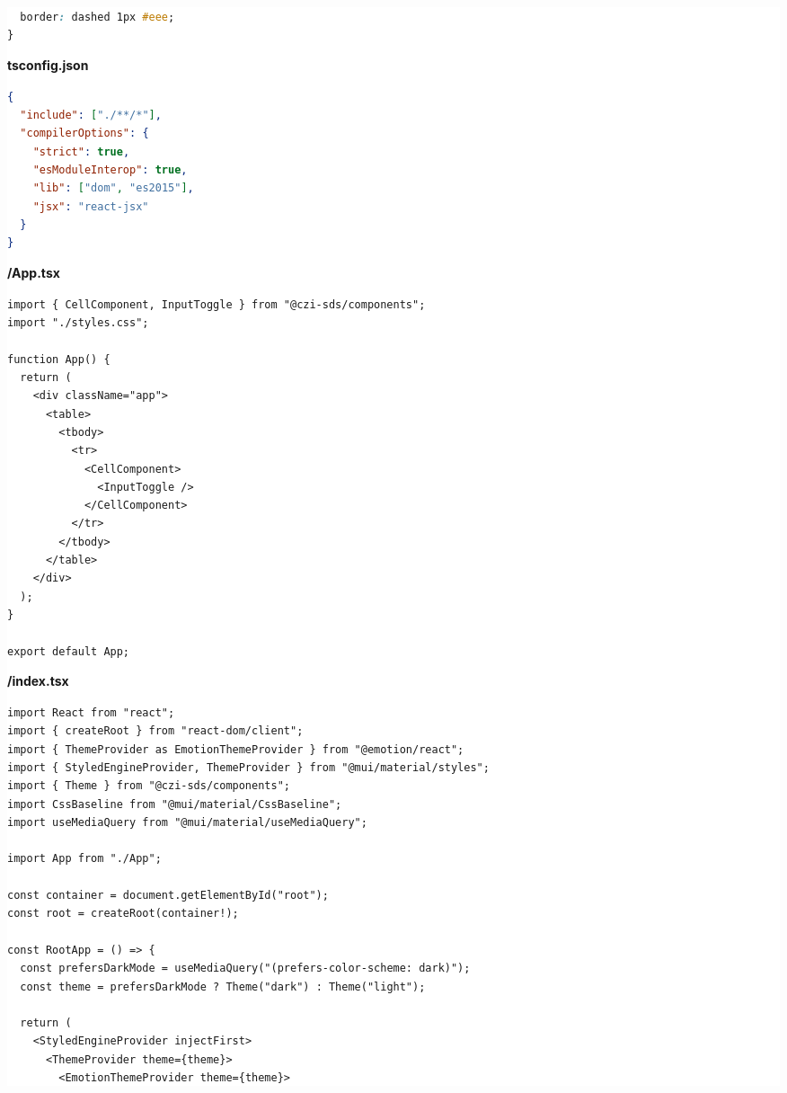 ```css
  border: dashed 1px #eee;
}
```

**tsconfig.json**

```json
{
  "include": ["./**/*"],
  "compilerOptions": {
    "strict": true,
    "esModuleInterop": true,
    "lib": ["dom", "es2015"],
    "jsx": "react-jsx"
  }
}
```

**/App.tsx**

```tsx
import { CellComponent, InputToggle } from "@czi-sds/components";
import "./styles.css";

function App() {
  return (
    <div className="app">
      <table>
        <tbody>
          <tr>
            <CellComponent>
              <InputToggle />
            </CellComponent>
          </tr>
        </tbody>
      </table>
    </div>
  );
}

export default App;
```

**/index.tsx**

```tsx
import React from "react";
import { createRoot } from "react-dom/client";
import { ThemeProvider as EmotionThemeProvider } from "@emotion/react";
import { StyledEngineProvider, ThemeProvider } from "@mui/material/styles";
import { Theme } from "@czi-sds/components";
import CssBaseline from "@mui/material/CssBaseline";
import useMediaQuery from "@mui/material/useMediaQuery";

import App from "./App";

const container = document.getElementById("root");
const root = createRoot(container!);

const RootApp = () => {
  const prefersDarkMode = useMediaQuery("(prefers-color-scheme: dark)");
  const theme = prefersDarkMode ? Theme("dark") : Theme("light");

  return (
    <StyledEngineProvider injectFirst>
      <ThemeProvider theme={theme}>
        <EmotionThemeProvider theme={theme}>
```